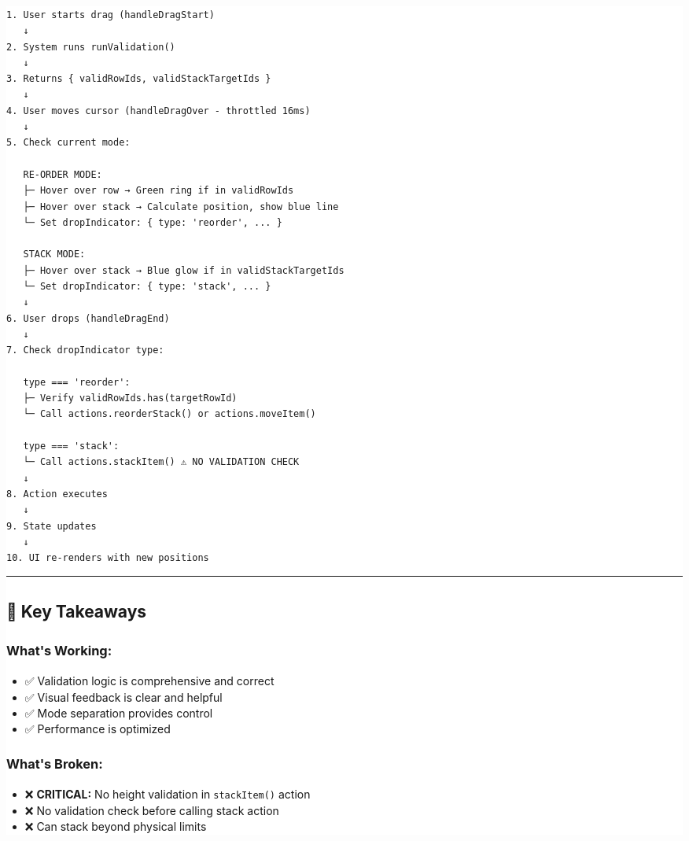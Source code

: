 ```
1. User starts drag (handleDragStart)
   ↓
2. System runs runValidation()
   ↓
3. Returns { validRowIds, validStackTargetIds }
   ↓
4. User moves cursor (handleDragOver - throttled 16ms)
   ↓
5. Check current mode:
   
   RE-ORDER MODE:
   ├─ Hover over row → Green ring if in validRowIds
   ├─ Hover over stack → Calculate position, show blue line
   └─ Set dropIndicator: { type: 'reorder', ... }
   
   STACK MODE:
   ├─ Hover over stack → Blue glow if in validStackTargetIds
   └─ Set dropIndicator: { type: 'stack', ... }
   ↓
6. User drops (handleDragEnd)
   ↓
7. Check dropIndicator type:
   
   type === 'reorder':
   ├─ Verify validRowIds.has(targetRowId)
   └─ Call actions.reorderStack() or actions.moveItem()
   
   type === 'stack':
   └─ Call actions.stackItem() ⚠️ NO VALIDATION CHECK
   ↓
8. Action executes
   ↓
9. State updates
   ↓
10. UI re-renders with new positions
```

---

## 📝 Key Takeaways

### What's Working:
- ✅ Validation logic is comprehensive and correct
- ✅ Visual feedback is clear and helpful
- ✅ Mode separation provides control
- ✅ Performance is optimized

### What's Broken:
- ❌ **CRITICAL:** No height validation in `stackItem()` action
- ❌ No validation check before calling stack action
- ❌ Can stack beyond physical limits
